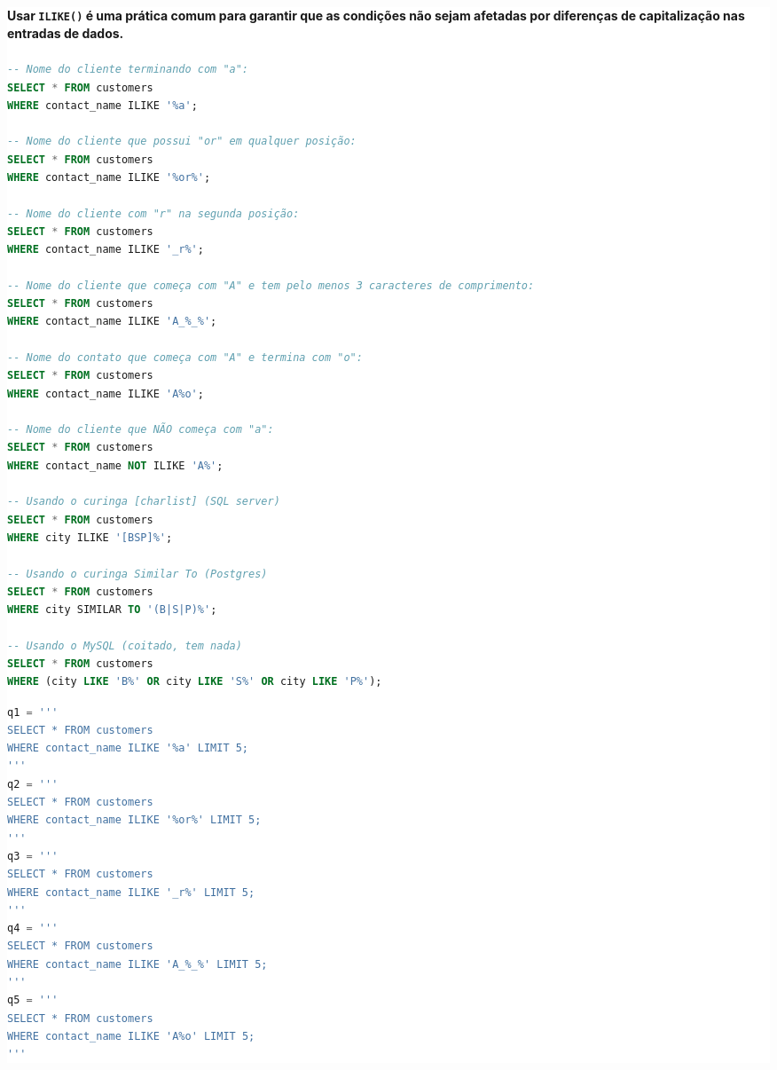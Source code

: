 

#### **Usar `ILIKE()` é uma prática comum para garantir que as condições não sejam afetadas por diferenças de capitalização nas entradas de dados.**

```sql
-- Nome do cliente terminando com "a":
SELECT * FROM customers
WHERE contact_name ILIKE '%a';

-- Nome do cliente que possui "or" em qualquer posição:
SELECT * FROM customers
WHERE contact_name ILIKE '%or%';

-- Nome do cliente com "r" na segunda posição:
SELECT * FROM customers
WHERE contact_name ILIKE '_r%';

-- Nome do cliente que começa com "A" e tem pelo menos 3 caracteres de comprimento:
SELECT * FROM customers
WHERE contact_name ILIKE 'A_%_%';

-- Nome do contato que começa com "A" e termina com "o":
SELECT * FROM customers
WHERE contact_name ILIKE 'A%o';

-- Nome do cliente que NÃO começa com "a":
SELECT * FROM customers
WHERE contact_name NOT ILIKE 'A%';

-- Usando o curinga [charlist] (SQL server)
SELECT * FROM customers
WHERE city ILIKE '[BSP]%';

-- Usando o curinga Similar To (Postgres)
SELECT * FROM customers
WHERE city SIMILAR TO '(B|S|P)%';

-- Usando o MySQL (coitado, tem nada)
SELECT * FROM customers
WHERE (city LIKE 'B%' OR city LIKE 'S%' OR city LIKE 'P%');
```


```python
q1 = '''
SELECT * FROM customers
WHERE contact_name ILIKE '%a' LIMIT 5;
'''
q2 = '''
SELECT * FROM customers
WHERE contact_name ILIKE '%or%' LIMIT 5;
'''
q3 = '''
SELECT * FROM customers
WHERE contact_name ILIKE '_r%' LIMIT 5;
'''
q4 = '''
SELECT * FROM customers
WHERE contact_name ILIKE 'A_%_%' LIMIT 5;
'''
q5 = '''
SELECT * FROM customers
WHERE contact_name ILIKE 'A%o' LIMIT 5;
'''
```